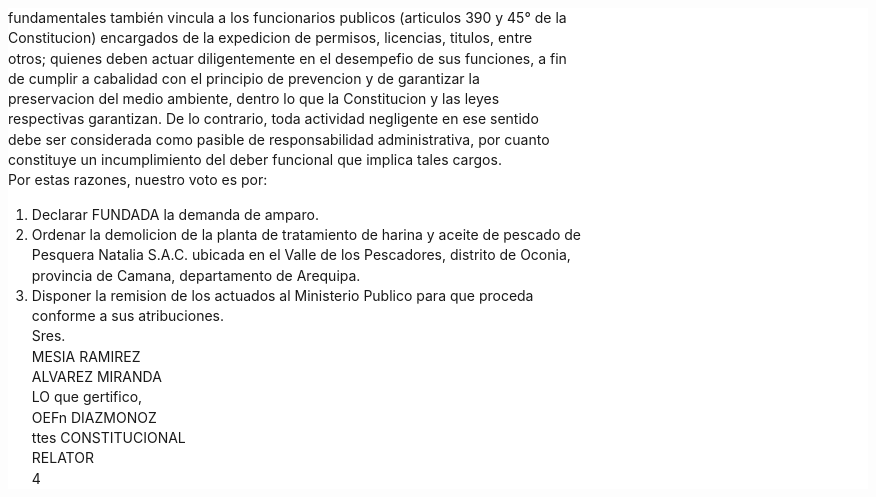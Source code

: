 fundamentales también vincula a los funcionarios publicos (articulos 390 y 45° de la  
Constitucion) encargados de la expedicion de permisos, licencias, titulos, entre  
otros; quienes deben actuar diligentemente en el desempefio de sus funciones, a fin  
de cumplir a cabalidad con el principio de prevencion y de garantizar la  
preservacion del medio ambiente, dentro lo que la Constitucion y las leyes  
respectivas garantizan. De lo contrario, toda actividad negligente en ese sentido  
debe ser considerada como pasible de responsabilidad administrativa, por cuanto  
constituye un incumplimiento del deber funcional que implica tales cargos.  
Por estas razones, nuestro voto es por:  
1. Declarar FUNDADA la demanda de amparo.  
2. Ordenar la demolicion de la planta de tratamiento de harina y aceite de pescado de  
Pesquera Natalia S.A.C. ubicada en el Valle de los Pescadores, distrito de Oconia,  
provincia de Camana, departamento de Arequipa.  
3. Disponer la remision de los actuados al Ministerio Publico para que proceda  
conforme a sus atribuciones.  
Sres.  
MESIA RAMIREZ  
ALVAREZ MIRANDA  
LO que gertifico,  
OEFn DIAZMONOZ  
ttes CONSTITUCIONAL  
RELATOR  
4